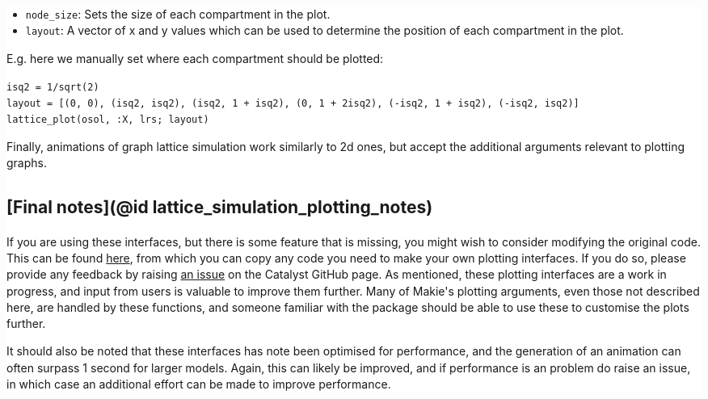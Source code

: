 - `node_size`: Sets the size of each compartment in the plot.
- `layout`: A vector of x and y values which can be used to determine the position of each compartment in the plot.

E.g. here we manually set where each compartment should be plotted:

```@example lattice_plotting_graphs
isq2 = 1/sqrt(2)
layout = [(0, 0), (isq2, isq2), (isq2, 1 + isq2), (0, 1 + 2isq2), (-isq2, 1 + isq2), (-isq2, isq2)]
lattice_plot(osol, :X, lrs; layout)
```

Finally, animations of graph lattice simulation work similarly to 2d ones, but accept the additional arguments relevant to plotting graphs.

## [Final notes](@id lattice_simulation_plotting_notes)

If you are using these interfaces, but there is some feature that is missing, you might wish to consider modifying the original code. This can be found [here](https://github.com/SciML/Catalyst.jl/blob/master/ext/CatalystCairoMakieExtension/cairo_makie_extension_spatial_modelling.jl), from which you can copy any code you need to make your own plotting interfaces. If you do so, please provide any feedback by raising [an issue](https://github.com/SciML/Catalyst.jl/issues) on the Catalyst GitHub page. As mentioned, these plotting interfaces are a work in progress, and input from users is valuable to improve them further. Many of Makie's plotting arguments, even those not described here, are handled by these functions, and someone familiar with the package should be able to use these to customise the plots further.

It should also be noted that these interfaces has note been optimised for performance, and the generation of an animation can often surpass 1 second for larger models. Again, this can likely be improved, and if performance is an problem do raise an issue, in which case an additional effort can be made to improve performance.
